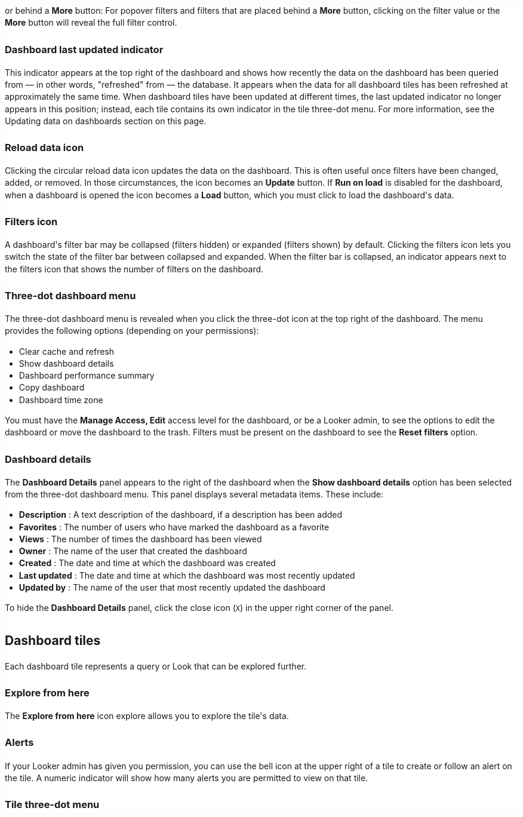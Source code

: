 or behind a **More** button:
For popover filters and filters that are placed behind a **More** button, clicking on the filter value or the **More** button will reveal the full filter control.
### Dashboard last updated indicator
This indicator appears at the top right of the dashboard and shows how recently the data on the dashboard has been queried from — in other words, "refreshed" from — the database. It appears when the data for all dashboard tiles has been refreshed at approximately the same time.
When dashboard tiles have been updated at different times, the last updated indicator no longer appears in this position; instead, each tile contains its own indicator in the tile three-dot menu. For more information, see the Updating data on dashboards section on this page.
### Reload data icon
Clicking the circular reload data icon updates the data on the dashboard.
This is often useful once filters have been changed, added, or removed. In those circumstances, the icon becomes an **Update** button.
If **Run on load** is disabled for the dashboard, when a dashboard is opened the icon becomes a **Load** button, which you must click to load the dashboard's data.
### Filters icon
A dashboard's filter bar may be collapsed (filters hidden) or expanded (filters shown) by default. Clicking the filters icon lets you switch the state of the filter bar between collapsed and expanded. When the filter bar is collapsed, an indicator appears next to the filters icon that shows the number of filters on the dashboard.
### Three-dot dashboard menu
The three-dot dashboard menu is revealed when you click the three-dot icon at the top right of the dashboard. The menu provides the following options (depending on your permissions):
  * Clear cache and refresh
  * Show dashboard details
  * Dashboard performance summary
  * Copy dashboard
  * Dashboard time zone


You must have the **Manage Access, Edit** access level for the dashboard, or be a Looker admin, to see the options to edit the dashboard or move the dashboard to the trash. Filters must be present on the dashboard to see the **Reset filters** option.
### Dashboard details
The **Dashboard Details** panel appears to the right of the dashboard when the **Show dashboard details** option has been selected from the three-dot dashboard menu.
This panel displays several metadata items. These include:
  * **Description** : A text description of the dashboard, if a description has been added
  * **Favorites** : The number of users who have marked the dashboard as a favorite
  * **Views** : The number of times the dashboard has been viewed
  * **Owner** : The name of the user that created the dashboard
  * **Created** : The date and time at which the dashboard was created
  * **Last updated** : The date and time at which the dashboard was most recently updated
  * **Updated by** : The name of the user that most recently updated the dashboard


To hide the **Dashboard Details** panel, click the close icon (`X`) in the upper right corner of the panel.
## Dashboard tiles
Each dashboard tile represents a query or Look that can be explored further.
### Explore from here
The **Explore from here** icon explore allows you to explore the tile's data.
### Alerts
If your Looker admin has given you permission, you can use the bell icon at the upper right of a tile to create or follow an alert on the tile. A numeric indicator will show how many alerts you are permitted to view on that tile.
### Tile three-dot menu